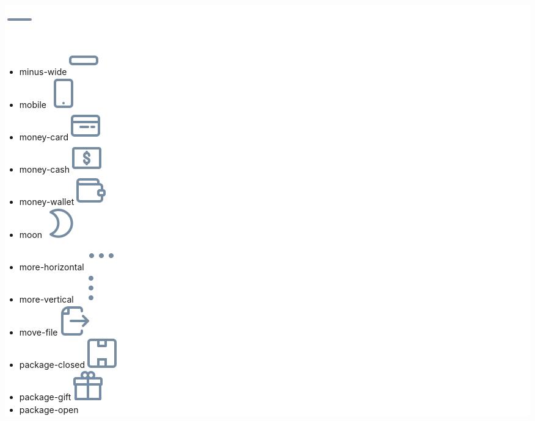 ![minus](./icons/minus.svg)
- minus-wide 
![minus-wide](./icons/minus-wide.svg)
- mobile 
![mobile](./icons/mobile.svg)
- money-card 
![money-card](./icons/money-card.svg)
- money-cash 
![money-cash](./icons/money-cash.svg)
- money-wallet 
![money-wallet](./icons/money-wallet.svg)
- moon 
![moon](./icons/moon.svg)
- more-horizontal 
![more-horizontal](./icons/more-horizontal.svg)
- more-vertical 
![more-vertical](./icons/more-vertical.svg)
- move-file 
![move-file](./icons/move-file.svg)
- package-closed 
![package-closed](./icons/package-closed.svg)
- package-gift 
![package-gift](./icons/package-gift.svg)
- package-open 